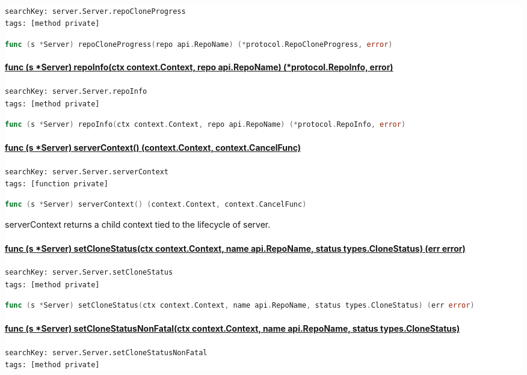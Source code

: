 ```
searchKey: server.Server.repoCloneProgress
tags: [method private]
```

```Go
func (s *Server) repoCloneProgress(repo api.RepoName) (*protocol.RepoCloneProgress, error)
```

#### <a id="Server.repoInfo" href="#Server.repoInfo">func (s *Server) repoInfo(ctx context.Context, repo api.RepoName) (*protocol.RepoInfo, error)</a>

```
searchKey: server.Server.repoInfo
tags: [method private]
```

```Go
func (s *Server) repoInfo(ctx context.Context, repo api.RepoName) (*protocol.RepoInfo, error)
```

#### <a id="Server.serverContext" href="#Server.serverContext">func (s *Server) serverContext() (context.Context, context.CancelFunc)</a>

```
searchKey: server.Server.serverContext
tags: [function private]
```

```Go
func (s *Server) serverContext() (context.Context, context.CancelFunc)
```

serverContext returns a child context tied to the lifecycle of server. 

#### <a id="Server.setCloneStatus" href="#Server.setCloneStatus">func (s *Server) setCloneStatus(ctx context.Context, name api.RepoName, status types.CloneStatus) (err error)</a>

```
searchKey: server.Server.setCloneStatus
tags: [method private]
```

```Go
func (s *Server) setCloneStatus(ctx context.Context, name api.RepoName, status types.CloneStatus) (err error)
```

#### <a id="Server.setCloneStatusNonFatal" href="#Server.setCloneStatusNonFatal">func (s *Server) setCloneStatusNonFatal(ctx context.Context, name api.RepoName, status types.CloneStatus)</a>

```
searchKey: server.Server.setCloneStatusNonFatal
tags: [method private]
```
